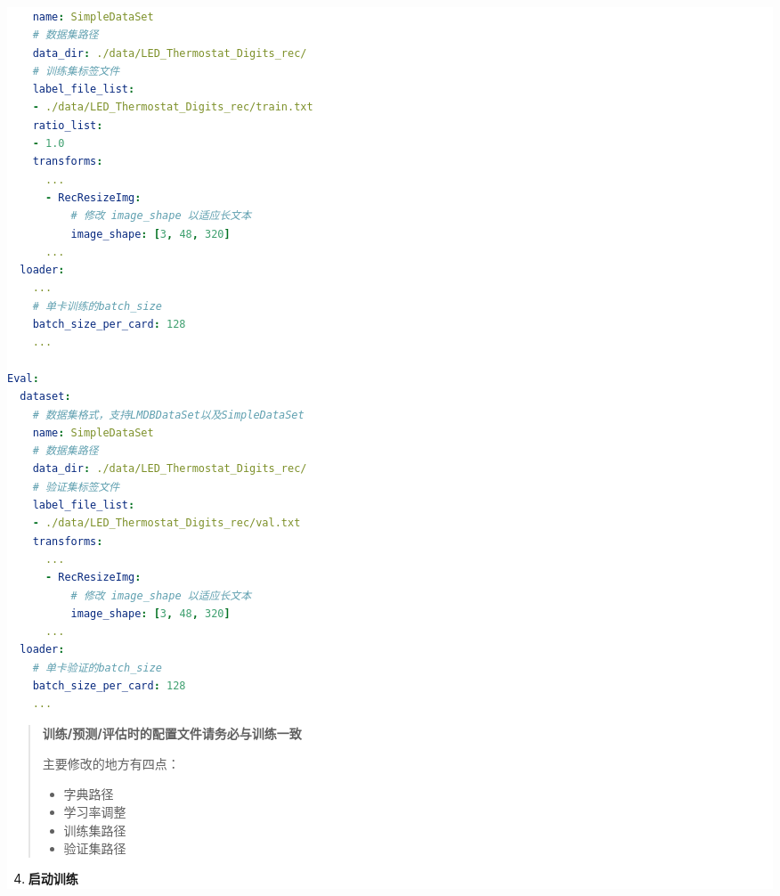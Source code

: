 ```yaml
    name: SimpleDataSet
    # 数据集路径
    data_dir: ./data/LED_Thermostat_Digits_rec/
    # 训练集标签文件
    label_file_list:
    - ./data/LED_Thermostat_Digits_rec/train.txt
    ratio_list:
    - 1.0
    transforms:
      ...
      - RecResizeImg:
          # 修改 image_shape 以适应长文本
          image_shape: [3, 48, 320]
      ...
  loader:
    ...
    # 单卡训练的batch_size
    batch_size_per_card: 128
    ...

Eval:
  dataset:
    # 数据集格式，支持LMDBDataSet以及SimpleDataSet
    name: SimpleDataSet
    # 数据集路径
    data_dir: ./data/LED_Thermostat_Digits_rec/
    # 验证集标签文件
    label_file_list: 
    - ./data/LED_Thermostat_Digits_rec/val.txt
    transforms:
      ...
      - RecResizeImg:
          # 修改 image_shape 以适应长文本
          image_shape: [3, 48, 320]
      ...
  loader:
    # 单卡验证的batch_size
    batch_size_per_card: 128
    ...
```

> **训练/预测/评估时的配置文件请务必与训练一致**
>
> 主要修改的地方有四点：
>
> - 字典路径
> - 学习率调整
> - 训练集路径
> - 验证集路径

4. **启动训练**
